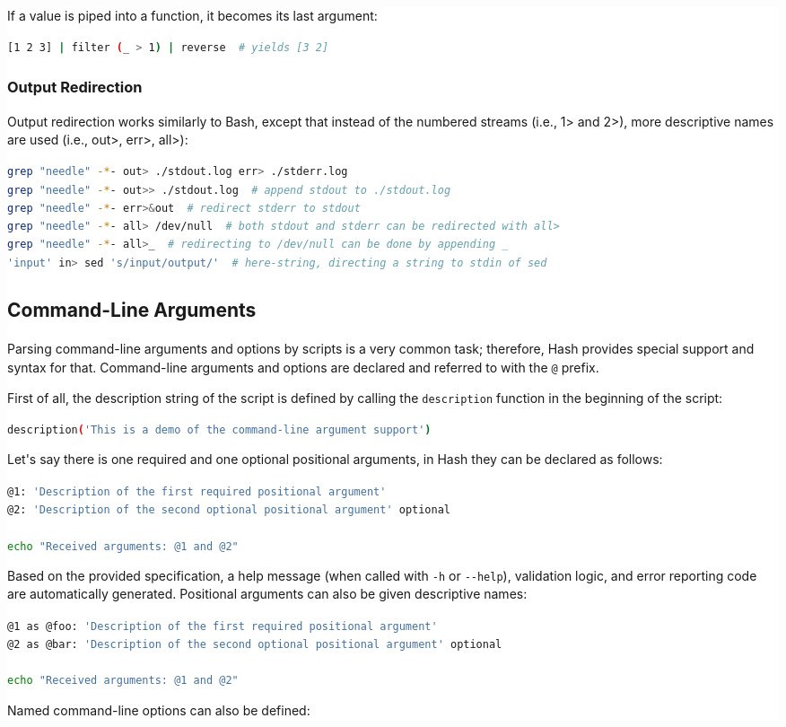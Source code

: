 If a value is piped into a function, it becomes its last argument:

```Bash
[1 2 3] | filter (_ > 1) | reverse  # yields [3 2]
```


### Output Redirection

Output redirection works similarly to Bash, except that instead of the numbered
streams (i.e., 1> and 2>), more descriptive names are used (i.e., out>, err>,
all>):

```Bash
grep "needle" -*- out> ./stdout.log err> ./stderr.log
grep "needle" -*- out>> ./stdout.log  # append stdout to ./stdout.log
grep "needle" -*- err>&out  # redirect stderr to stdout
grep "needle" -*- all> /dev/null  # both stdout and stderr can be redirected with all>
grep "needle" -*- all>_  # redirecting to /dev/null can be done by appending _
'input' in> sed 's/input/output/'  # here-string, directing a string to stdin of sed
```


## Command-Line Arguments

Parsing command-line arguments and options by scripts is a very common task;
therefore, Hash provides special support and syntax for that. Command-line
arguments and options are declared and referred to with the `@` prefix.

First of all, the description string of the script is defined by calling the
`description` function in the beginning of the script:

```Bash
description('This is a demo of the command-line argument support')
```

Let's say there is one required and one optional positional arguments, in Hash
they can be declared as follows:

```Bash
@1: 'Description of the first required positional argument'
@2: 'Description of the second optional positional argument' optional

echo "Received arguments: @1 and @2"
```

Based on the provided specification, a help message (when called with `-h` or
`--help`), validation logic, and error reporting code are automatically
generated. Positional arguments can also be given descriptive names:

```Bash
@1 as @foo: 'Description of the first required positional argument'
@2 as @bar: 'Description of the second optional positional argument' optional

echo "Received arguments: @1 and @2"
```

Named command-line options can also be defined:
